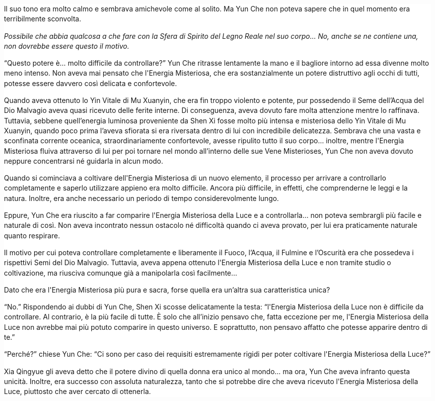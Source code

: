 
Il suo tono era molto calmo e sembrava amichevole come al solito. Ma Yun Che non poteva sapere che in quel momento era terribilmente sconvolta.


<em>Possibile che abbia qualcosa a che fare con la Sfera di Spirito del Legno Reale nel suo corpo… No, anche se ne contiene una, non dovrebbe essere questo il motivo.</em>


“Questo potere è… molto difficile da controllare?” Yun Che ritrasse lentamente la mano e il bagliore intorno ad essa divenne molto meno intenso. Non aveva mai pensato che l'Energia Misteriosa, che era sostanzialmente un potere distruttivo agli occhi di tutti, potesse essere davvero così delicata e confortevole.


Quando aveva ottenuto lo Yin Vitale di Mu Xuanyin, che era fin troppo violento e potente, pur possedendo il Seme dell’Acqua del Dio Malvagio aveva quasi ricevuto delle ferite interne. Di conseguenza, aveva dovuto fare molta attenzione mentre lo raffinava. Tuttavia, sebbene quell’energia luminosa proveniente da Shen Xi fosse molto più intensa e misteriosa dello Yin Vitale di Mu Xuanyin, quando poco prima l’aveva sfiorata si era riversata dentro di lui con incredibile delicatezza. Sembrava che una vasta e sconfinata corrente oceanica, straordinariamente confortevole, avesse ripulito tutto il suo corpo… inoltre, mentre l'Energia Misteriosa fluiva attraverso di lui per poi tornare nel mondo all’interno delle sue Vene Misterioses, Yun Che non aveva dovuto neppure concentrarsi né guidarla in alcun modo.


Quando si cominciava a coltivare dell'Energia Misteriosa di un nuovo elemento, il processo per arrivare a controllarlo completamente e saperlo utilizzare appieno era molto difficile. Ancora più difficile, in effetti, che comprenderne le leggi e la natura. Inoltre, era anche necessario un periodo di tempo considerevolmente lungo.


Eppure, Yun Che era riuscito a far comparire l'Energia Misteriosa della Luce e a controllarla… non poteva sembrargli più facile e naturale di così. Non aveva incontrato nessun ostacolo né difficoltà quando ci aveva provato, per lui era praticamente naturale quanto respirare.


Il motivo per cui poteva controllare completamente e liberamente il Fuoco, l’Acqua, il Fulmine e l’Oscurità era che possedeva i rispettivi Semi del Dio Malvagio. Tuttavia, aveva appena ottenuto l'Energia Misteriosa della Luce e non tramite studio o coltivazione, ma riusciva comunque già a manipolarla così facilmente…


Dato che era l'Energia Misteriosa più pura e sacra, forse quella era un’altra sua caratteristica unica?


“No.” Rispondendo ai dubbi di Yun Che, Shen Xi scosse delicatamente la testa: “l'Energia Misteriosa della Luce non è difficile da controllare. Al contrario, è la più facile di tutte. È solo che all’inizio pensavo che, fatta eccezione per me, l'Energia Misteriosa della Luce non avrebbe mai più potuto comparire in questo universo. E soprattutto, non pensavo affatto che potesse apparire dentro di te.”


“Perché?” chiese Yun Che: “Ci sono per caso dei requisiti estremamente rigidi per poter coltivare l'Energia Misteriosa della Luce?”


Xia Qingyue gli aveva detto che il potere divino di quella donna era unico al mondo… ma ora, Yun Che aveva infranto questa unicità. Inoltre, era successo con assoluta naturalezza, tanto che si potrebbe dire che aveva ricevuto l'Energia Misteriosa della Luce, piuttosto che aver cercato di ottenerla.
